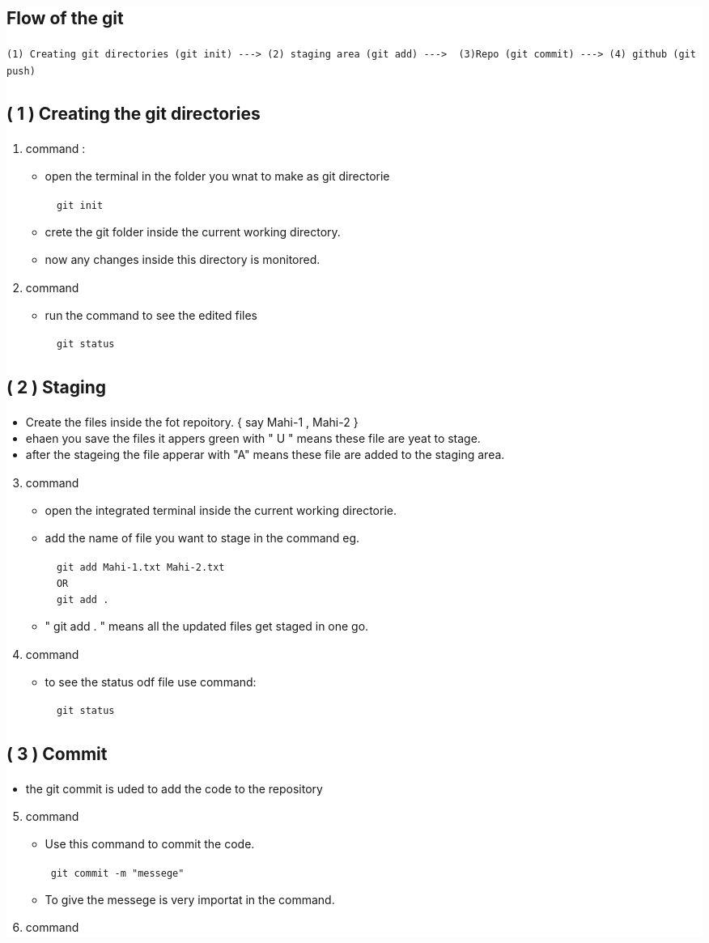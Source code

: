 Flow of the git 
--

    (1) Creating git directories (git init) ---> (2) staging area (git add) --->  (3)Repo (git commit) ---> (4) github (git push)


( 1 ) Creating the git directories
--
1. command :

    - open the terminal in the folder you wnat to make as git directorie
        
            git init

    - crete the git folder inside the current working directory.
    - now any changes inside this directory is monitored.

2. command  
    - run the command to see the edited files 

            git status


( 2 ) Staging
--

* Create the files inside the fot repoitory. { say Mahi-1 , Mahi-2 }
* ehaen you save the files it appers green  with " U " means these file are yeat to stage.
* after the stageing the file apperar with "A" means these file are added to the staging area. 

3. command

    - open the integrated terminal inside the current working directorie.
    - add the name of file you want to stage in the command eg.

            git add Mahi-1.txt Mahi-2.txt
            OR
            git add .

    - " git add . " means all the updated files get staged in one go.

4. command
    
    - to see the status odf file use command:

            git status


( 3 ) Commit
--

* the git commit is uded to add the code to the repository

5. command
        
    -  Use this command to commit the code.

            git commit -m "messege"

    - To give the messege is very importat in the command. 

6. command
